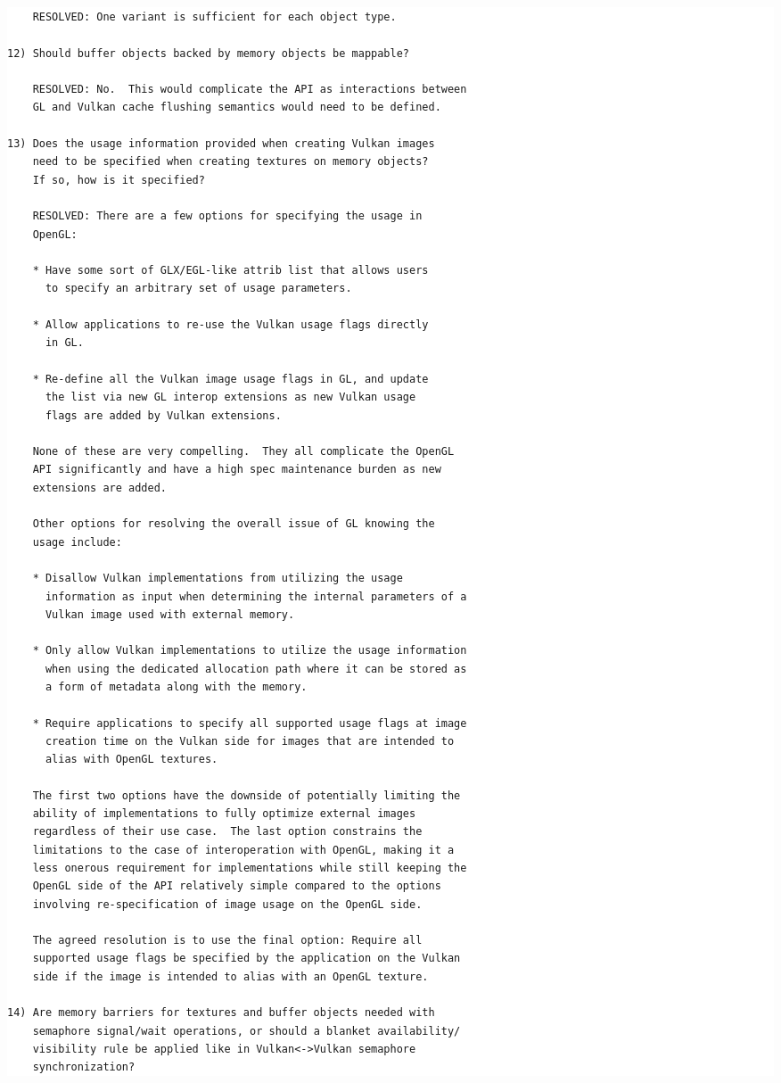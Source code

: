         RESOLVED: One variant is sufficient for each object type.

    12) Should buffer objects backed by memory objects be mappable?

        RESOLVED: No.  This would complicate the API as interactions between
        GL and Vulkan cache flushing semantics would need to be defined.

    13) Does the usage information provided when creating Vulkan images
        need to be specified when creating textures on memory objects?
        If so, how is it specified?

        RESOLVED: There are a few options for specifying the usage in
        OpenGL:

        * Have some sort of GLX/EGL-like attrib list that allows users
          to specify an arbitrary set of usage parameters.

        * Allow applications to re-use the Vulkan usage flags directly
          in GL.

        * Re-define all the Vulkan image usage flags in GL, and update
          the list via new GL interop extensions as new Vulkan usage
          flags are added by Vulkan extensions.

        None of these are very compelling.  They all complicate the OpenGL
        API significantly and have a high spec maintenance burden as new
        extensions are added.

        Other options for resolving the overall issue of GL knowing the
        usage include:

        * Disallow Vulkan implementations from utilizing the usage
          information as input when determining the internal parameters of a
          Vulkan image used with external memory.

        * Only allow Vulkan implementations to utilize the usage information
          when using the dedicated allocation path where it can be stored as
          a form of metadata along with the memory.

        * Require applications to specify all supported usage flags at image
          creation time on the Vulkan side for images that are intended to
          alias with OpenGL textures.

        The first two options have the downside of potentially limiting the
        ability of implementations to fully optimize external images
        regardless of their use case.  The last option constrains the
        limitations to the case of interoperation with OpenGL, making it a
        less onerous requirement for implementations while still keeping the
        OpenGL side of the API relatively simple compared to the options
        involving re-specification of image usage on the OpenGL side.

        The agreed resolution is to use the final option: Require all
        supported usage flags be specified by the application on the Vulkan
        side if the image is intended to alias with an OpenGL texture.

    14) Are memory barriers for textures and buffer objects needed with
        semaphore signal/wait operations, or should a blanket availability/
        visibility rule be applied like in Vulkan<->Vulkan semaphore
        synchronization?

